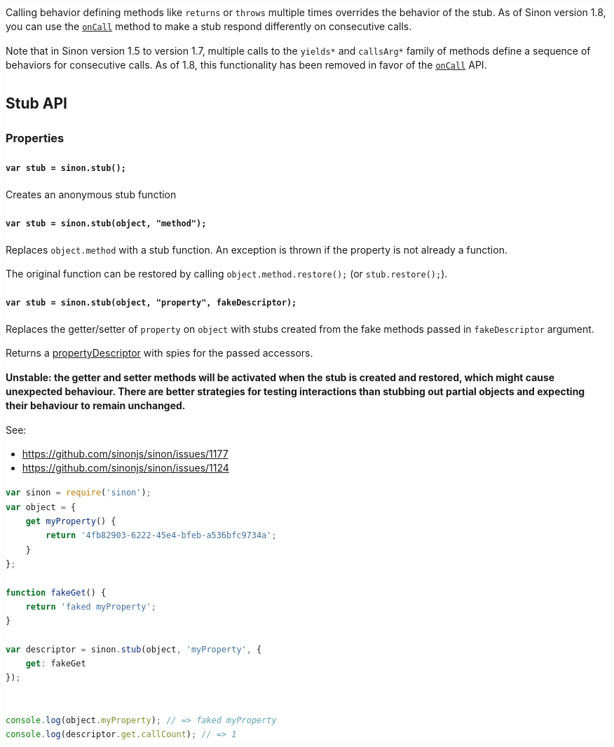Calling behavior defining methods like `returns` or `throws` multiple times
overrides the behavior of the stub. As of Sinon version 1.8, you can use the
[`onCall`](#stuboncalln-added-in-v18) method to make a stub respond differently on
consecutive calls.

Note that in Sinon version 1.5 to version 1.7, multiple calls to the `yields*`
and `callsArg*` family of methods define a sequence of behaviors for consecutive
calls. As of 1.8, this functionality has been removed in favor of the
[`onCall`](#stuboncalln-added-in-v18) API.

[pubsubjs]: https://github.com/mroderick/pubsubjs

## Stub API

### Properties

#### `var stub = sinon.stub();`

Creates an anonymous stub function


#### `var stub = sinon.stub(object, "method");`

Replaces `object.method` with a stub function. An exception is thrown if the property is not already a function.

The original function can be restored by calling `object.method.restore();` (or `stub.restore();`).

#### `var stub = sinon.stub(object, "property", fakeDescriptor);`

Replaces the getter/setter of `property` on `object` with stubs created from the fake methods passed in `fakeDescriptor` argument.

Returns a [propertyDescriptor][getOwnPropertyDescriptor] with spies for the passed accessors.

**Unstable: the getter and setter methods will be activated when the stub is created and restored, which might cause unexpected behaviour. There are better strategies for testing interactions than stubbing out partial objects and expecting their behaviour to remain unchanged.**

See:

* https://github.com/sinonjs/sinon/issues/1177
* https://github.com/sinonjs/sinon/issues/1124


```javascript
var sinon = require('sinon');
var object = {
    get myProperty() {
        return '4fb82903-6222-45e4-bfeb-a536bfc9734a';
    }
};

function fakeGet() {
    return 'faked myProperty';
}

var descriptor = sinon.stub(object, 'myProperty', {
    get: fakeGet
});


console.log(object.myProperty); // => faked myProperty
console.log(descriptor.get.callCount); // => 1
```


[getOwnPropertyDescriptor]: https://developer.mozilla.org/en-US/docs/Web/JavaScript/Reference/Global_Objects/Object/getOwnPropertyDescriptor
